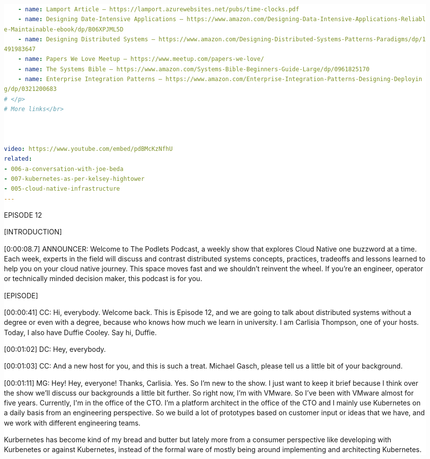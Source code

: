 ```yaml
    - name: Lamport Article — https://lamport.azurewebsites.net/pubs/time-clocks.pdf
    - name: Designing Date-Intensive Applications — https://www.amazon.com/Designing-Data-Intensive-Applications-Reliable-Maintainable-ebook/dp/B06XPJML5D
    - name: Designing Distributed Systems — https://www.amazon.com/Designing-Distributed-Systems-Patterns-Paradigms/dp/1491983647
    - name: Papers We Love Meetup — https://www.meetup.com/papers-we-love/
    - name: The Systems Bible — https://www.amazon.com/Systems-Bible-Beginners-Guide-Large/dp/0961825170
    - name: Enterprise Integration Patterns — https://www.amazon.com/Enterprise-Integration-Patterns-Designing-Deploying/dp/0321200683
# </p>
# More links</br>

 

video: https://www.youtube.com/embed/pdBMcKzNfhU
related: 
- 006-a-conversation-with-joe-beda
- 007-kubernetes-as-per-kelsey-hightower
- 005-cloud-native-infrastructure
---
```

EPISODE 12

[INTRODUCTION]

[0:00:08.7] ANNOUNCER: Welcome to The Podlets Podcast, a weekly show that explores Cloud Native one buzzword at a time. Each week, experts in the field will discuss and contrast distributed systems concepts, practices, tradeoffs and lessons learned to help you on your cloud native journey. This space moves fast and we shouldn’t reinvent the wheel. If you’re an engineer, operator or technically minded decision maker, this podcast is for you.

[EPISODE]

[00:00:41] CC: Hi, everybody. Welcome back. This is Episode 12, and we are going to talk about distributed systems without a degree or even with a degree, because who knows how much we learn in university. I am Carlisia Thompson, one of your hosts. Today, I also have Duffie Cooley. Say hi, Duffie. 

[00:01:02] DC: Hey, everybody. 

[00:01:03] CC: And a new host for you, and this is such a treat. Michael Gasch, please tell us a little bit of your background. 

[00:01:11] MG: Hey! Hey, everyone! Thanks, Carlisia. Yes. So I’m new to the show. I just want to keep it brief because I think over the show we’ll discuss our backgrounds a little bit further. So right now, I’m with VMware. So I’ve been with VMware almost for five years. Currently, I'm in the office of the CTO. I’m a platform architect in the office of the CTO and I mainly use Kubernetes on a daily basis from an engineering perspective. So we build a lot of prototypes based on customer input or ideas that we have, and we work with different engineering teams. 

Kurbernetes has become kind of my bread and butter but lately more from a consumer perspective like developing with Kurbenetes or against Kubernetes, instead of the formal ware of mostly being around implementing and architecting Kubernetes. 
